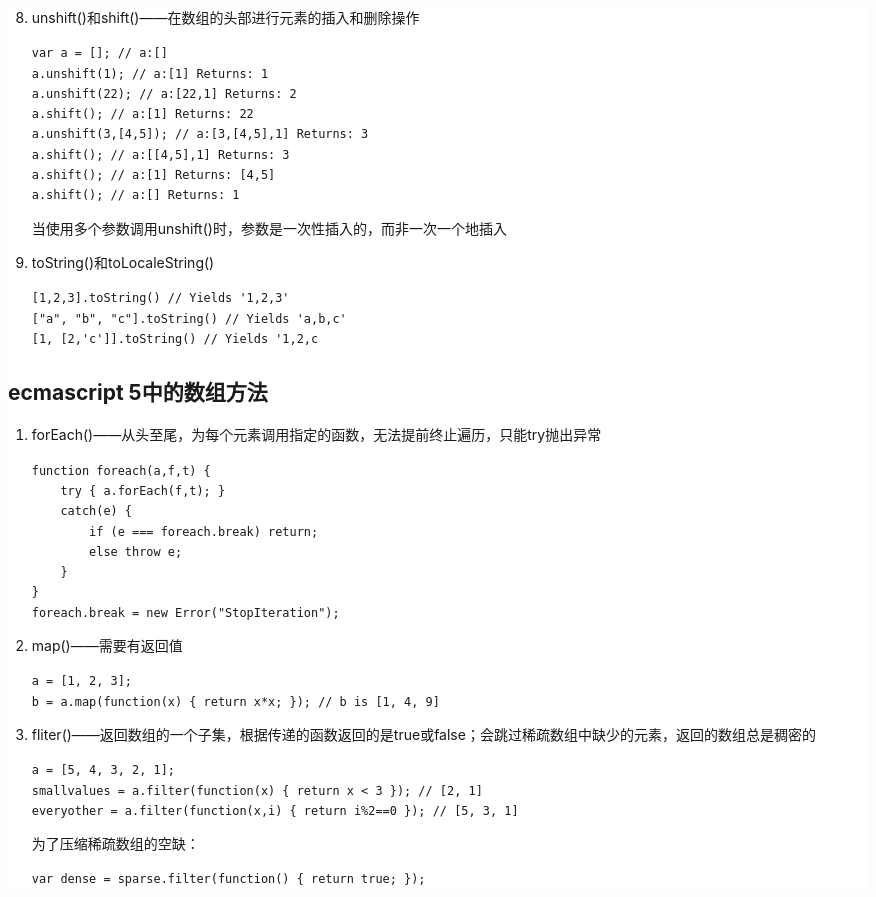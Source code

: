 8. unshift()和shift()——在数组的头部进行元素的插入和删除操作

   ```
   var a = []; // a:[]
   a.unshift(1); // a:[1] Returns: 1
   a.unshift(22); // a:[22,1] Returns: 2
   a.shift(); // a:[1] Returns: 22
   a.unshift(3,[4,5]); // a:[3,[4,5],1] Returns: 3
   a.shift(); // a:[[4,5],1] Returns: 3
   a.shift(); // a:[1] Returns: [4,5]
   a.shift(); // a:[] Returns: 1
   ```

   当使用多个参数调用unshift()时，参数是一次性插入的，而非一次一个地插入

9. toString()和toLocaleString()

   ```
   [1,2,3].toString() // Yields '1,2,3'
   ["a", "b", "c"].toString() // Yields 'a,b,c'
   [1, [2,'c']].toString() // Yields '1,2,c
   ```

## ecmascript 5中的数组方法

1. forEach()——从头至尾，为每个元素调用指定的函数，无法提前终止遍历，只能try抛出异常

   ```
   function foreach(a,f,t) {
       try { a.forEach(f,t); }
       catch(e) {
           if (e === foreach.break) return;
           else throw e;
       }
   }
   foreach.break = new Error("StopIteration");
   ```

   

2. map()——需要有返回值

   ```
   a = [1, 2, 3];
   b = a.map(function(x) { return x*x; }); // b is [1, 4, 9]
   ```

   

3. fliter()——返回数组的一个子集，根据传递的函数返回的是true或false；会跳过稀疏数组中缺少的元素，返回的数组总是稠密的

   ```
   a = [5, 4, 3, 2, 1];
   smallvalues = a.filter(function(x) { return x < 3 }); // [2, 1]
   everyother = a.filter(function(x,i) { return i%2==0 }); // [5, 3, 1]
   ```

   为了压缩稀疏数组的空缺：

   ```
   var dense = sparse.filter(function() { return true; });
   ```
